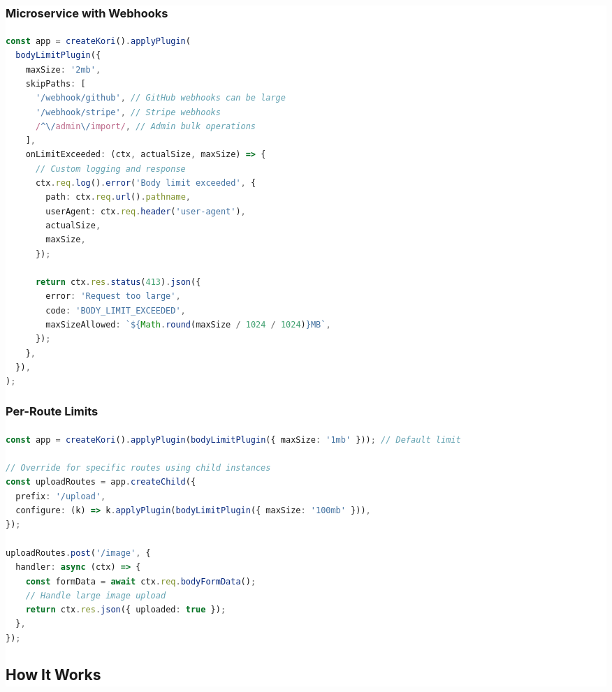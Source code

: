 ### Microservice with Webhooks

```typescript
const app = createKori().applyPlugin(
  bodyLimitPlugin({
    maxSize: '2mb',
    skipPaths: [
      '/webhook/github', // GitHub webhooks can be large
      '/webhook/stripe', // Stripe webhooks
      /^\/admin\/import/, // Admin bulk operations
    ],
    onLimitExceeded: (ctx, actualSize, maxSize) => {
      // Custom logging and response
      ctx.req.log().error('Body limit exceeded', {
        path: ctx.req.url().pathname,
        userAgent: ctx.req.header('user-agent'),
        actualSize,
        maxSize,
      });

      return ctx.res.status(413).json({
        error: 'Request too large',
        code: 'BODY_LIMIT_EXCEEDED',
        maxSizeAllowed: `${Math.round(maxSize / 1024 / 1024)}MB`,
      });
    },
  }),
);
```

### Per-Route Limits

```typescript
const app = createKori().applyPlugin(bodyLimitPlugin({ maxSize: '1mb' })); // Default limit

// Override for specific routes using child instances
const uploadRoutes = app.createChild({
  prefix: '/upload',
  configure: (k) => k.applyPlugin(bodyLimitPlugin({ maxSize: '100mb' })),
});

uploadRoutes.post('/image', {
  handler: async (ctx) => {
    const formData = await ctx.req.bodyFormData();
    // Handle large image upload
    return ctx.res.json({ uploaded: true });
  },
});
```

## How It Works

